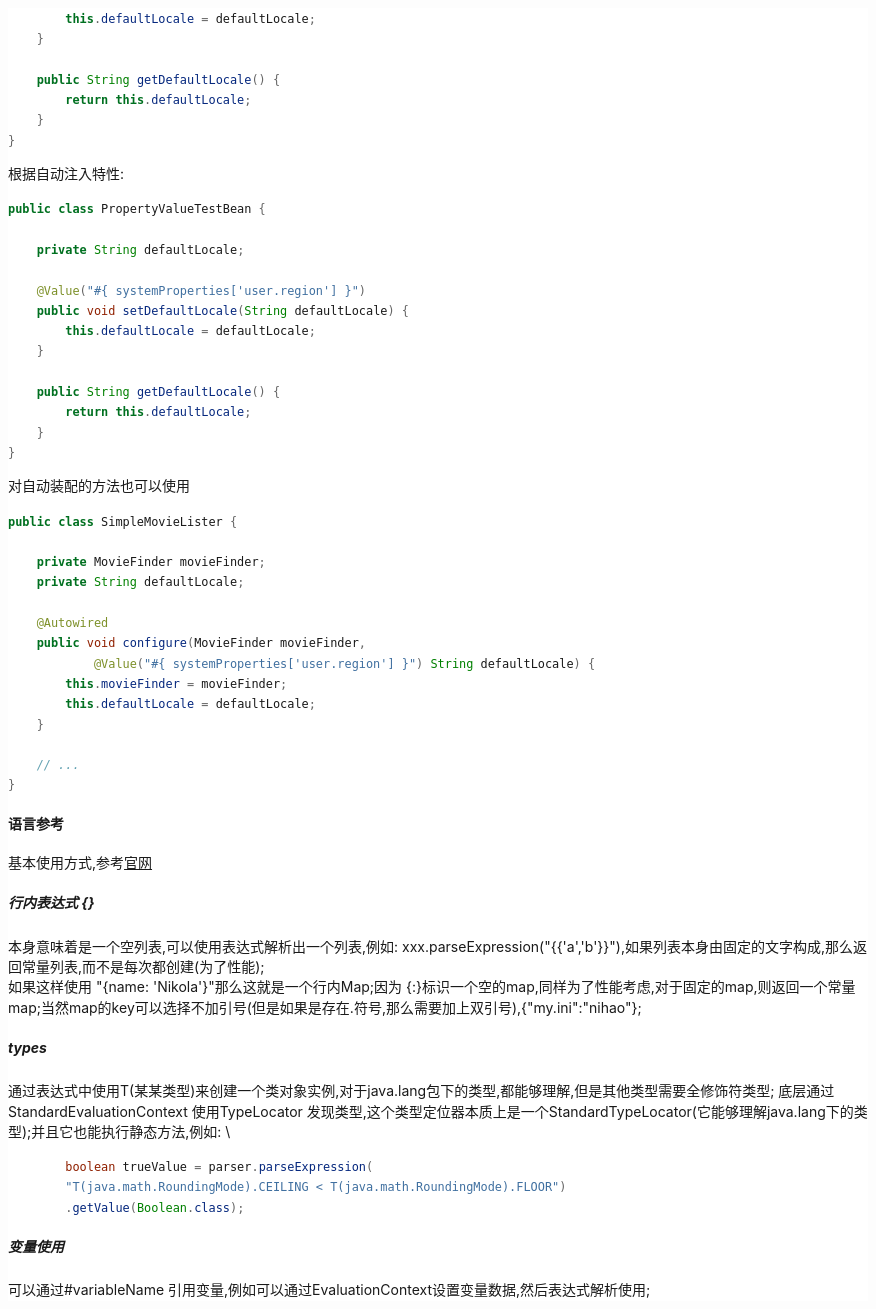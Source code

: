```java
        this.defaultLocale = defaultLocale;
    }

    public String getDefaultLocale() {
        return this.defaultLocale;
    }
}
```
根据自动注入特性:
```java
public class PropertyValueTestBean {

    private String defaultLocale;

    @Value("#{ systemProperties['user.region'] }")
    public void setDefaultLocale(String defaultLocale) {
        this.defaultLocale = defaultLocale;
    }

    public String getDefaultLocale() {
        return this.defaultLocale;
    }
}
```
对自动装配的方法也可以使用
```java
public class SimpleMovieLister {

    private MovieFinder movieFinder;
    private String defaultLocale;

    @Autowired
    public void configure(MovieFinder movieFinder,
            @Value("#{ systemProperties['user.region'] }") String defaultLocale) {
        this.movieFinder = movieFinder;
        this.defaultLocale = defaultLocale;
    }

    // ...
}
```

#### 语言参考
基本使用方式,参考[官网](https://docs.spring.io/spring-framework/docs/current/reference/html/core.html#expressions-beandef)
##### 行内表达式 {}
本身意味着是一个空列表,可以使用表达式解析出一个列表,例如:
xxx.parseExpression("{{'a','b'}}"),如果列表本身由固定的文字构成,那么返回常量列表,而不是每次都创建(为了性能); \
如果这样使用 "{name: 'Nikola'}"那么这就是一个行内Map;因为
{:}标识一个空的map,同样为了性能考虑,对于固定的map,则返回一个常量map;当然map的key可以选择不加引号(但是如果是存在.符号,那么需要加上双引号),{"my.ini":"nihao"};
##### types
通过表达式中使用T(某某类型)来创建一个类对象实例,对于java.lang包下的类型,都能够理解,但是其他类型需要全修饰符类型;
底层通过StandardEvaluationContext 使用TypeLocator 发现类型,这个类型定位器本质上是一个StandardTypeLocator(它能够理解java.lang下的类型);并且它也能执行静态方法,例如: \
```java
        boolean trueValue = parser.parseExpression(
        "T(java.math.RoundingMode).CEILING < T(java.math.RoundingMode).FLOOR")
        .getValue(Boolean.class);
```
##### 变量使用
可以通过#variableName 引用变量,例如可以通过EvaluationContext设置变量数据,然后表达式解析使用;
```java
```